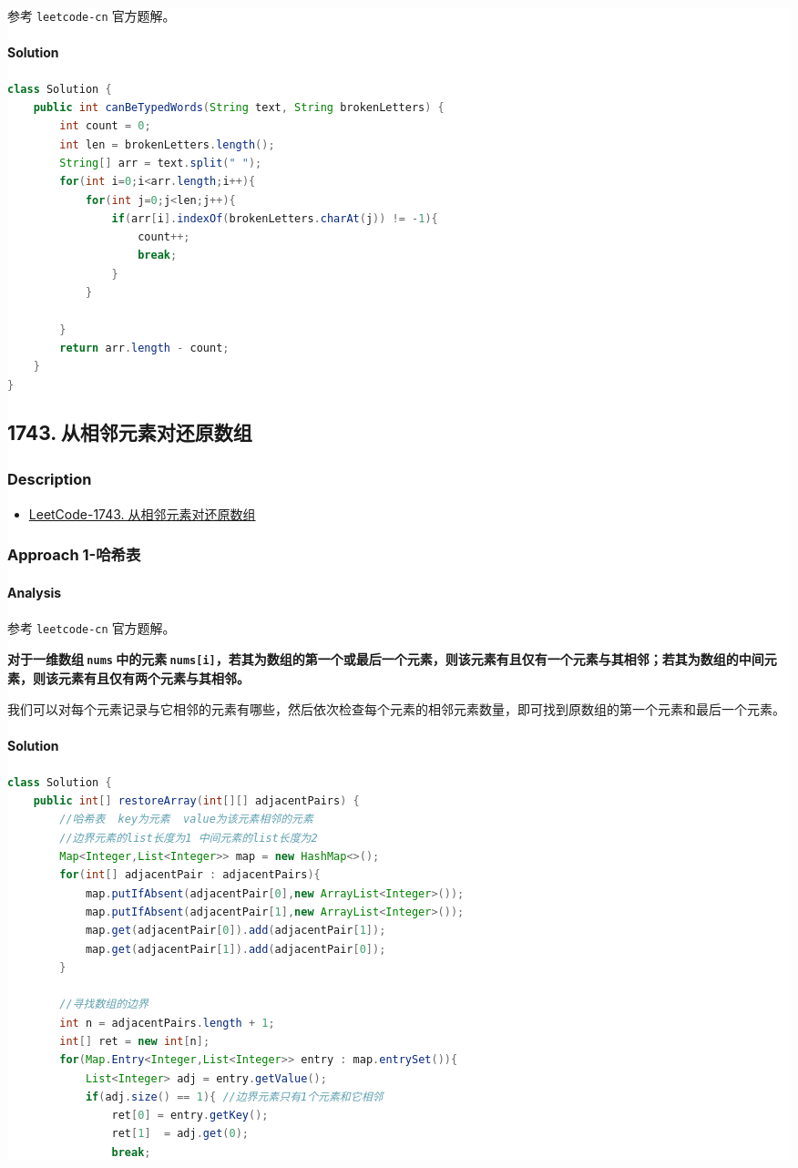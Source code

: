 参考 `leetcode-cn` 官方题解。

#### Solution

```java
class Solution {
    public int canBeTypedWords(String text, String brokenLetters) {
        int count = 0;
        int len = brokenLetters.length();
        String[] arr = text.split(" ");
        for(int i=0;i<arr.length;i++){
            for(int j=0;j<len;j++){
                if(arr[i].indexOf(brokenLetters.charAt(j)) != -1){
                    count++;
                    break;
                }
            }
            
        }
        return arr.length - count;
    }
}
```



## 1743. 从相邻元素对还原数组
### Description
* [LeetCode-1743. 从相邻元素对还原数组](https://leetcode-cn.com/problems/restore-the-array-from-adjacent-pairs/)


### Approach 1-哈希表
#### Analysis

参考 `leetcode-cn` 官方题解。

**对于一维数组 `nums` 中的元素 `nums[i]`，若其为数组的第一个或最后一个元素，则该元素有且仅有一个元素与其相邻；若其为数组的中间元素，则该元素有且仅有两个元素与其相邻。**

我们可以对每个元素记录与它相邻的元素有哪些，然后依次检查每个元素的相邻元素数量，即可找到原数组的第一个元素和最后一个元素。

#### Solution


```java
class Solution {
    public int[] restoreArray(int[][] adjacentPairs) {
        //哈希表  key为元素  value为该元素相邻的元素  
        //边界元素的list长度为1 中间元素的list长度为2
        Map<Integer,List<Integer>> map = new HashMap<>();
        for(int[] adjacentPair : adjacentPairs){
            map.putIfAbsent(adjacentPair[0],new ArrayList<Integer>());
            map.putIfAbsent(adjacentPair[1],new ArrayList<Integer>());
            map.get(adjacentPair[0]).add(adjacentPair[1]);
            map.get(adjacentPair[1]).add(adjacentPair[0]);
        }

        //寻找数组的边界
        int n = adjacentPairs.length + 1;
        int[] ret = new int[n];
        for(Map.Entry<Integer,List<Integer>> entry : map.entrySet()){
            List<Integer> adj = entry.getValue();
            if(adj.size() == 1){ //边界元素只有1个元素和它相邻
                ret[0] = entry.getKey();
                ret[1]  = adj.get(0);
                break;
```